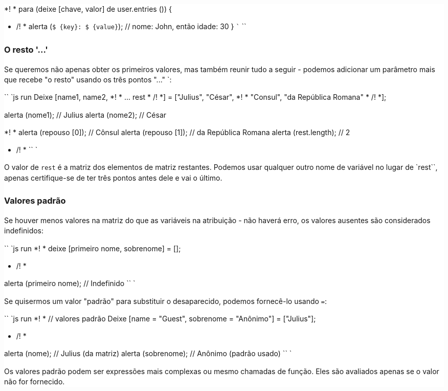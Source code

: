 *! *
para (deixe [chave, valor] de user.entries ()) {
* /! *
alerta (`$ {key}: $ {value}`); // nome: John, então idade: 30
}
`` `
`` ``
### O resto '...'

Se queremos não apenas obter os primeiros valores, mas também reunir tudo a seguir - podemos adicionar um parâmetro mais que recebe "o resto" usando os três pontos "..." `:

`` `js run
Deixe [name1, name2, *! * ... rest * /! *] = ["Julius", "César", *! * "Consul", "da República Romana" * /! *];

alerta (nome1); // Julius
alerta (nome2); // César

*! *
alerta (repouso [0]); // Cônsul
alerta (repouso [1]); // da República Romana
alerta (rest.length); // 2
* /! *
`` `

O valor de `rest` é a matriz dos elementos de matriz restantes. Podemos usar qualquer outro nome de variável no lugar de `rest``, apenas certifique-se de ter três pontos antes dele e vai o último.

### Valores padrão

Se houver menos valores na matriz do que as variáveis ​​na atribuição - não haverá erro, os valores ausentes são considerados indefinidos:

`` `js run
*! *
deixe [primeiro nome, sobrenome] = [];
* /! *

alerta (primeiro nome); // Indefinido
`` `

Se quisermos um valor "padrão" para substituir o desaparecido, podemos fornecê-lo usando `=`:

`` `js run
*! *
// valores padrão
Deixe [name = "Guest", sobrenome = "Anônimo"] = ["Julius"];
* /! *

alerta (nome); // Julius (da matriz)
alerta (sobrenome); // Anônimo (padrão usado)
`` `

Os valores padrão podem ser expressões mais complexas ou mesmo chamadas de função. Eles são avaliados apenas se o valor não for fornecido.
